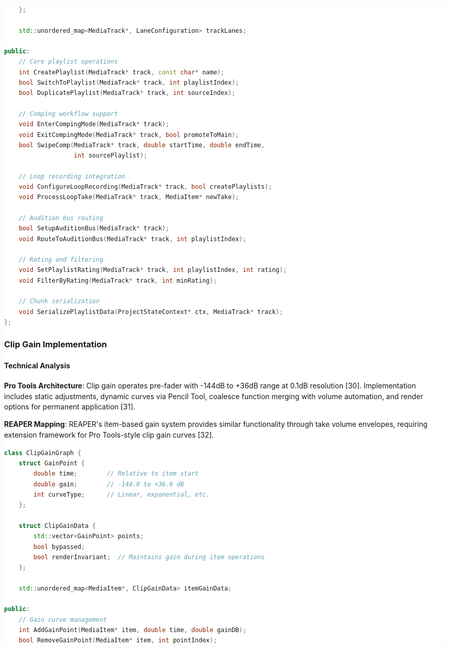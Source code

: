```cpp
    };
    
    std::unordered_map<MediaTrack*, LaneConfiguration> trackLanes;
    
public:
    // Core playlist operations
    int CreatePlaylist(MediaTrack* track, const char* name);
    bool SwitchToPlaylist(MediaTrack* track, int playlistIndex);
    bool DuplicatePlaylist(MediaTrack* track, int sourceIndex);
    
    // Comping workflow support
    void EnterCompingMode(MediaTrack* track);
    void ExitCompingMode(MediaTrack* track, bool promoteToMain);
    bool SwipeComp(MediaTrack* track, double startTime, double endTime, 
                   int sourcePlaylist);
    
    // Loop recording integration
    void ConfigureLoopRecording(MediaTrack* track, bool createPlaylists);
    void ProcessLoopTake(MediaTrack* track, MediaItem* newTake);
    
    // Audition bus routing
    bool SetupAuditionBus(MediaTrack* track);
    void RouteToAuditionBus(MediaTrack* track, int playlistIndex);
    
    // Rating and filtering
    void SetPlaylistRating(MediaTrack* track, int playlistIndex, int rating);
    void FilterByRating(MediaTrack* track, int minRating);
    
    // Chunk serialization
    void SerializePlaylistData(ProjectStateContext* ctx, MediaTrack* track);
};
```

### Clip Gain Implementation

#### Technical Analysis

**Pro Tools Architecture**: Clip gain operates pre-fader with -144dB to +36dB range at 0.1dB resolution [30]. Implementation includes static adjustments, dynamic curves via Pencil Tool, coalesce function merging with volume automation, and render options for permanent application [31].

**REAPER Mapping**: REAPER's item-based gain system provides similar functionality through take volume envelopes, requiring extension framework for Pro Tools-style clip gain curves [32].

```cpp
class ClipGainGraph {
    struct GainPoint {
        double time;        // Relative to item start
        double gain;        // -144.0 to +36.0 dB
        int curveType;      // Linear, exponential, etc.
    };
    
    struct ClipGainData {
        std::vector<GainPoint> points;
        bool bypassed;
        bool renderInvariant;  // Maintains gain during item operations
    };
    
    std::unordered_map<MediaItem*, ClipGainData> itemGainData;
    
public:
    // Gain curve management
    int AddGainPoint(MediaItem* item, double time, double gainDB);
    bool RemoveGainPoint(MediaItem* item, int pointIndex);
```